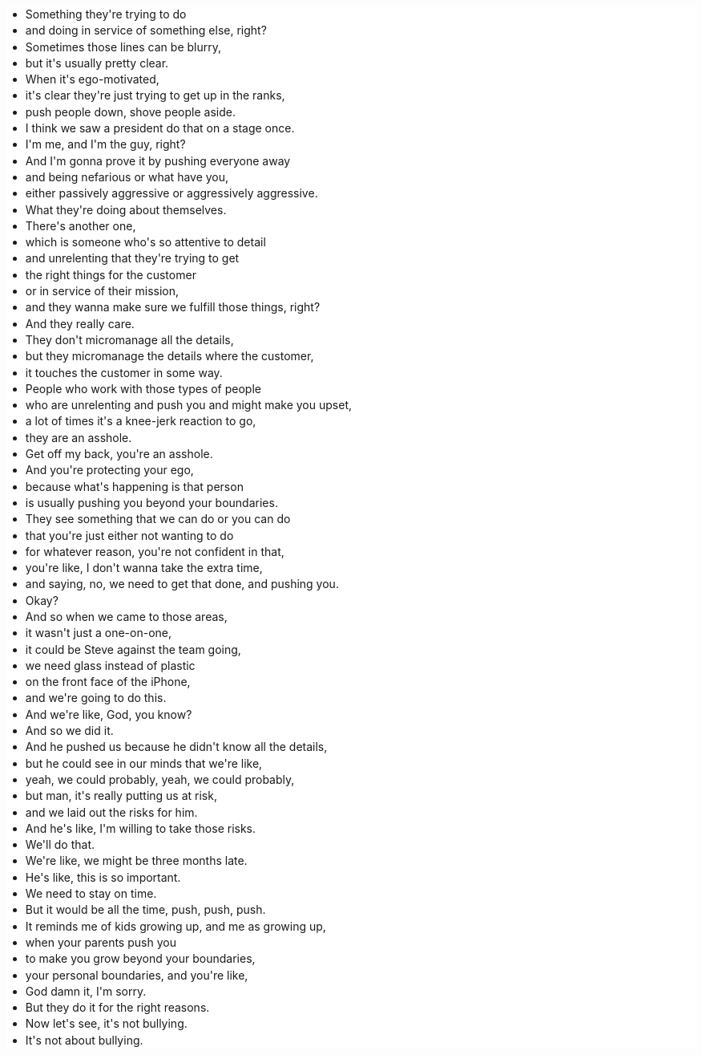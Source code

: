 *  Something they're trying to do
*  and doing in service of something else, right?
*  Sometimes those lines can be blurry,
*  but it's usually pretty clear.
*  When it's ego-motivated,
*  it's clear they're just trying to get up in the ranks,
*  push people down, shove people aside.
*  I think we saw a president do that on a stage once.
*  I'm me, and I'm the guy, right?
*  And I'm gonna prove it by pushing everyone away
*  and being nefarious or what have you,
*  either passively aggressive or aggressively aggressive.
*  What they're doing about themselves.
*  There's another one,
*  which is someone who's so attentive to detail
*  and unrelenting that they're trying to get
*  the right things for the customer
*  or in service of their mission,
*  and they wanna make sure we fulfill those things, right?
*  And they really care.
*  They don't micromanage all the details,
*  but they micromanage the details where the customer,
*  it touches the customer in some way.
*  People who work with those types of people
*  who are unrelenting and push you and might make you upset,
*  a lot of times it's a knee-jerk reaction to go,
*  they are an asshole.
*  Get off my back, you're an asshole.
*  And you're protecting your ego,
*  because what's happening is that person
*  is usually pushing you beyond your boundaries.
*  They see something that we can do or you can do
*  that you're just either not wanting to do
*  for whatever reason, you're not confident in that,
*  you're like, I don't wanna take the extra time,
*  and saying, no, we need to get that done, and pushing you.
*  Okay?
*  And so when we came to those areas,
*  it wasn't just a one-on-one,
*  it could be Steve against the team going,
*  we need glass instead of plastic
*  on the front face of the iPhone,
*  and we're going to do this.
*  And we're like, God, you know?
*  And so we did it.
*  And he pushed us because he didn't know all the details,
*  but he could see in our minds that we're like,
*  yeah, we could probably, yeah, we could probably,
*  but man, it's really putting us at risk,
*  and we laid out the risks for him.
*  And he's like, I'm willing to take those risks.
*  We'll do that.
*  We're like, we might be three months late.
*  He's like, this is so important.
*  We need to stay on time.
*  But it would be all the time, push, push, push.
*  It reminds me of kids growing up, and me as growing up,
*  when your parents push you
*  to make you grow beyond your boundaries,
*  your personal boundaries, and you're like,
*  God damn it, I'm sorry.
*  But they do it for the right reasons.
*  Now let's see, it's not bullying.
*  It's not about bullying.